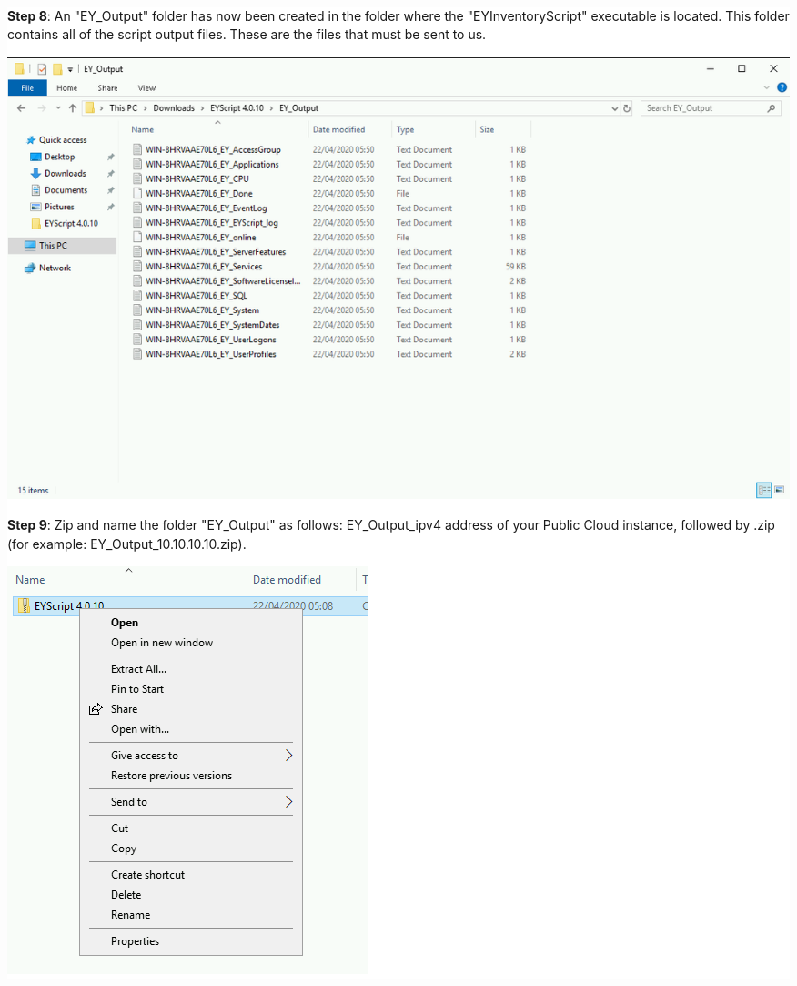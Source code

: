 **Step 8**: An "EY_Output" folder has now been created in the folder where the "EYInventoryScript" executable is located. This folder contains all of the script output files. These are the files that must be sent to us.

![option1-5](images/option1-5.png)

**Step 9**: Zip and name the folder "EY_Output" as follows: EY_Output_ipv4 address of your Public Cloud instance, followed by .zip (for example: EY_Output_10.10.10.10.zip).

![option1-6](images/option1-6.png)
